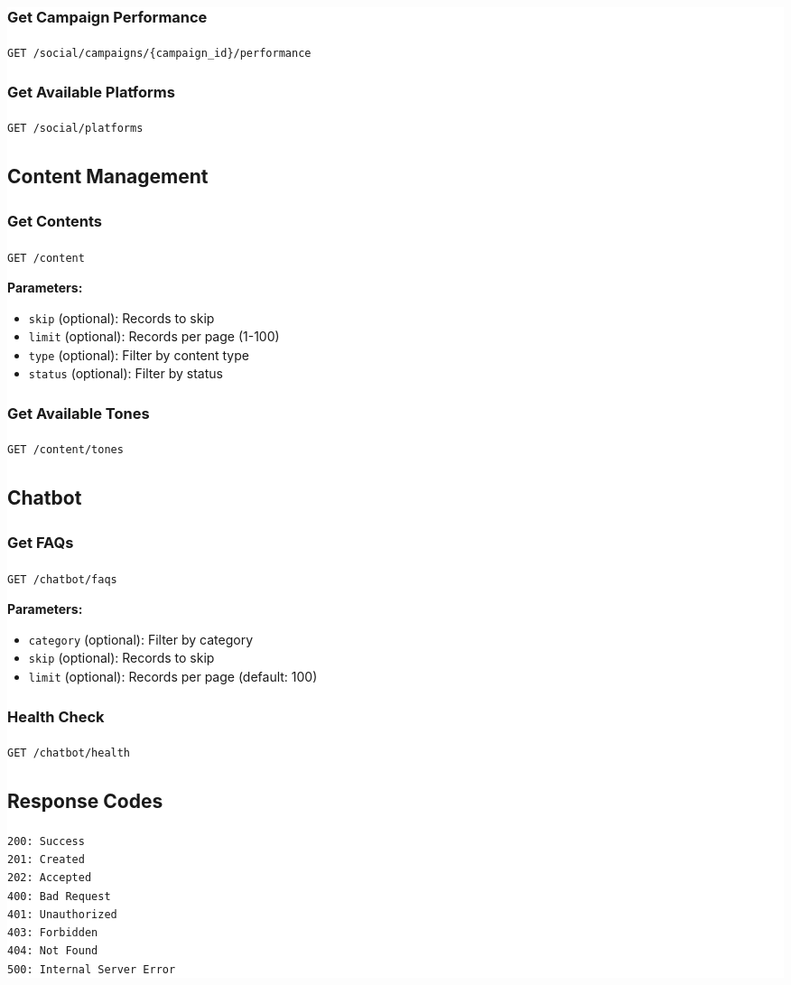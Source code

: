 ### Get Campaign Performance
```http
GET /social/campaigns/{campaign_id}/performance
```

### Get Available Platforms
```http
GET /social/platforms
```

## Content Management

### Get Contents
```http
GET /content
```
**Parameters:**
- `skip` (optional): Records to skip
- `limit` (optional): Records per page (1-100)
- `type` (optional): Filter by content type
- `status` (optional): Filter by status

### Get Available Tones
```http
GET /content/tones
```

## Chatbot

### Get FAQs
```http
GET /chatbot/faqs
```
**Parameters:**
- `category` (optional): Filter by category
- `skip` (optional): Records to skip
- `limit` (optional): Records per page (default: 100)

### Health Check
```http
GET /chatbot/health
```

## Response Codes

```
200: Success
201: Created
202: Accepted
400: Bad Request
401: Unauthorized
403: Forbidden
404: Not Found
500: Internal Server Error
```
